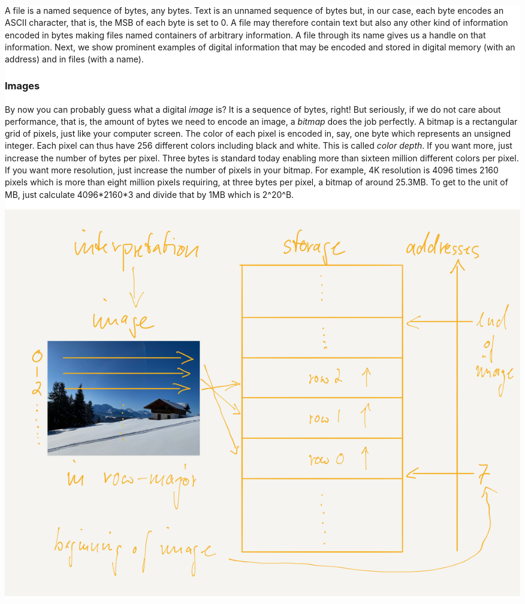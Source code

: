 A file is a named sequence of bytes, any bytes. Text is an unnamed sequence of bytes but, in our case, each byte encodes an ASCII character, that is, the MSB of each byte is set to 0. A file may therefore contain text but also any other kind of information encoded in bytes making files named containers of arbitrary information. A file through its name gives us a handle on that information. Next, we show prominent examples of digital information that may be encoded and stored in digital memory (with an address) and in files (with a name).

### Images

By now you can probably guess what a digital *image* is? It is a sequence of bytes, right! But seriously, if we do not care about performance, that is, the amount of bytes we need to encode an image, a *bitmap* does the job perfectly. A bitmap is a rectangular grid of pixels, just like your computer screen. The color of each pixel is encoded in, say, one byte which represents an unsigned integer. Each pixel can thus have 256 different colors including black and white. This is called *color depth*. If you want more, just increase the number of bytes per pixel. Three bytes is standard today enabling more than sixteen million different colors per pixel. If you want more resolution, just increase the number of pixels in your bitmap. For example, 4K resolution is 4096 times 2160 pixels which is more than eight million pixels requiring, at three bytes per pixel, a bitmap of around 25.3MB. To get to the unit of MB, just calculate 4096\*2160\*3 and divide that by 1MB which is 2^20^B.

![An image encoded and stored contiguously in memory in row-major](image.png "Image")
